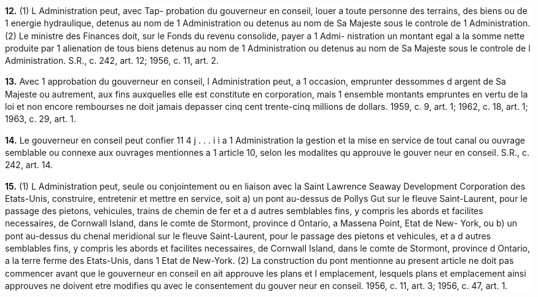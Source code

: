 **12.** (1) L Administration peut, avec Tap-
probation du gouverneur en conseil, louer a
toute personne des terrains, des biens ou de
1 energie hydraulique, detenus au nom de
1 Administration ou detenus au nom de Sa
Majeste sous le controle de 1 Administration.
(2) Le ministre des Finances doit, sur le
Fonds du revenu consolide, payer a 1 Admi-
nistration un montant egal a la somme nette
produite par 1 alienation de tous biens detenus
au nom de 1 Administration ou detenus au
nom de Sa Majeste sous le controle de
l Administration. S.R., c. 242, art. 12; 1956, c.
11, art. 2.

**13.** Avec 1 approbation du gouverneur en
conseil, l Administration peut, a 1 occasion,
emprunter dessommes d argent de Sa Majeste
ou autrement, aux fins auxquelles elle est
constitute en corporation, mais 1 ensemble
montants empruntes en vertu de la
loi et non encore rembourses ne doit jamais
depasser cinq cent trente-cinq millions de
dollars. 1959, c. 9, art. 1; 1962, c. 18, art. 1;
1963, c. 29, art. 1.

**14.** Le gouverneur en conseil peut confier
11 4 j . . . i i
a 1 Administration la gestion et la mise en
service de tout canal ou ouvrage semblable ou
connexe aux ouvrages mentionnes a 1 article
10, selon les modalites qu approuve le gouver
neur en conseil. S.R., c. 242, art. 14.

**15.** (1) L Administration peut, seule ou
conjointement ou en liaison avec la Saint
Lawrence Seaway Development Corporation
des Etats-Unis, construire, entretenir et mettre
en service, soit
a) un pont au-dessus de Pollys Gut sur le
fleuve Saint-Laurent, pour le passage des
pietons, vehicules, trains de chemin de fer
et a d autres semblables fins, y compris les
abords et facilites necessaires, de Cornwall
Island, dans le comte de Stormont, province
d Ontario, a Massena Point, Etat de New-
York, ou
b) un pont au-dessus du chenal meridional
sur le fleuve Saint-Laurent, pour le passage
des pietons et vehicules, et a d autres
semblables fins, y compris les abords et
facilites necessaires, de Cornwall Island,
dans le comte de Stormont, province
d Ontario, a la terre ferme des Etats-Unis,
dans 1 Etat de New-York.
(2) La construction du pont mentionne au
present article ne doit pas commencer avant
que le gouverneur en conseil en ait approuve
les plans et I emplacement, lesquels plans et
emplacement ainsi approuves ne doivent etre
modifies qu avec le consentement du gouver
neur en conseil. 1956, c. 11, art. 3; 1956, c. 47,
art. 1.
